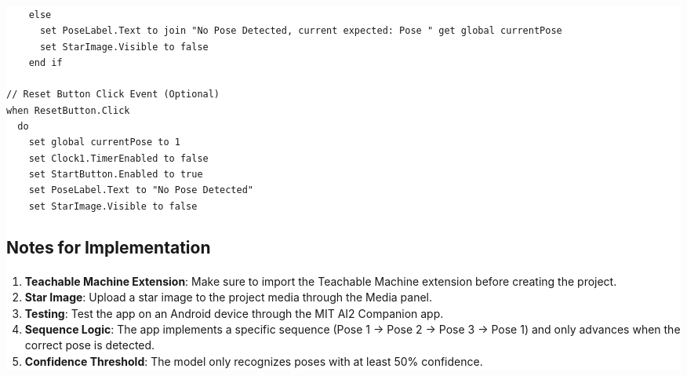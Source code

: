 ```
    else
      set PoseLabel.Text to join "No Pose Detected, current expected: Pose " get global currentPose
      set StarImage.Visible to false
    end if

// Reset Button Click Event (Optional)
when ResetButton.Click
  do
    set global currentPose to 1
    set Clock1.TimerEnabled to false
    set StartButton.Enabled to true
    set PoseLabel.Text to "No Pose Detected"
    set StarImage.Visible to false
```

## Notes for Implementation

1. **Teachable Machine Extension**: Make sure to import the Teachable Machine extension before creating the project.
2. **Star Image**: Upload a star image to the project media through the Media panel.
3. **Testing**: Test the app on an Android device through the MIT AI2 Companion app.
4. **Sequence Logic**: The app implements a specific sequence (Pose 1 → Pose 2 → Pose 3 → Pose 1) and only advances when the correct pose is detected.
5. **Confidence Threshold**: The model only recognizes poses with at least 50% confidence.